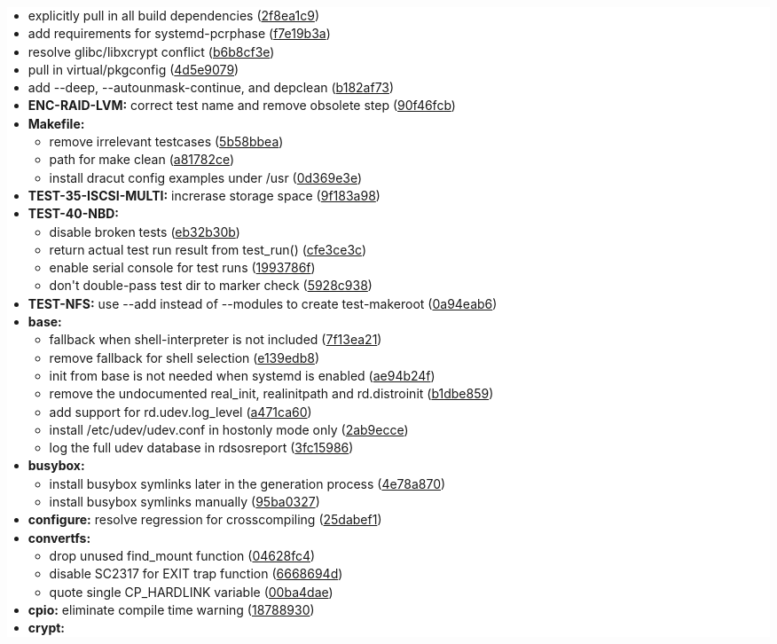   *  explicitly pull in all build dependencies ([2f8ea1c9](https://github.com/dracut-ng/dracut-ng/commit/2f8ea1c90175b3fbe8c98621776a7d3456c78c56))
  *  add requirements for systemd-pcrphase ([f7e19b3a](https://github.com/dracut-ng/dracut-ng/commit/f7e19b3a11a2e03c01984a13df119184a6206997))
  *  resolve glibc/libxcrypt conflict ([b6b8cf3e](https://github.com/dracut-ng/dracut-ng/commit/b6b8cf3e1ca6e5964c02910695e22c296bcea458))
  *  pull in virtual/pkgconfig ([4d5e9079](https://github.com/dracut-ng/dracut-ng/commit/4d5e90798f1b12343ad884dc53ecec846eaaa956))
  *  add --deep, --autounmask-continue, and depclean ([b182af73](https://github.com/dracut-ng/dracut-ng/commit/b182af730c75732ab49aad545e95002ffb19c674))
* **ENC-RAID-LVM:**  correct test name and remove obsolete step ([90f46fcb](https://github.com/dracut-ng/dracut-ng/commit/90f46fcbab236a603c5554c75416db5d1199cee9))
* **Makefile:**
  *  remove irrelevant testcases ([5b58bbea](https://github.com/dracut-ng/dracut-ng/commit/5b58bbead35fb5d09c44f9e98219bf7b9ed93ff5))
  *  path for make clean ([a81782ce](https://github.com/dracut-ng/dracut-ng/commit/a81782ce44a46cf9880a1da42c70bfad15ce8cb4))
  *  install dracut config examples under /usr ([0d369e3e](https://github.com/dracut-ng/dracut-ng/commit/0d369e3e30935dffe48dfff1e90463868e7f804a))
* **TEST-35-ISCSI-MULTI:**  increrase storage space ([9f183a98](https://github.com/dracut-ng/dracut-ng/commit/9f183a9815c480b92a05e7c92abef4f6281350fb))
* **TEST-40-NBD:**
  *  disable broken tests ([eb32b30b](https://github.com/dracut-ng/dracut-ng/commit/eb32b30b73b6846048d219a7b304bc8e57c53119))
  *  return actual test run result from test_run() ([cfe3ce3c](https://github.com/dracut-ng/dracut-ng/commit/cfe3ce3cee04669291e7b412a1f9730a59ad8f66))
  *  enable serial console for test runs ([1993786f](https://github.com/dracut-ng/dracut-ng/commit/1993786f8aa183ce44705fce2a748cefdd2ed5c9))
  *  don't double-pass test dir to marker check ([5928c938](https://github.com/dracut-ng/dracut-ng/commit/5928c938590c69ef297d2f86dd0eb27080c0e03f))
* **TEST-NFS:**  use --add instead of --modules to create test-makeroot ([0a94eab6](https://github.com/dracut-ng/dracut-ng/commit/0a94eab66d330dd3d01593fd474103e8fb9e4ad7))
* **base:**
  *  fallback when shell-interpreter is not included ([7f13ea21](https://github.com/dracut-ng/dracut-ng/commit/7f13ea21834f0e080675d6750af4d866b84e5c9f))
  *  remove fallback for shell selection ([e139edb8](https://github.com/dracut-ng/dracut-ng/commit/e139edb87cf8d5a6199bf53d78f16664fb27155f))
  *  init from base is not needed when systemd is enabled ([ae94b24f](https://github.com/dracut-ng/dracut-ng/commit/ae94b24f2370db490593dd35b2cfea57aa7dbfe5))
  *  remove the undocumented real_init, realinitpath and rd.distroinit ([b1dbe859](https://github.com/dracut-ng/dracut-ng/commit/b1dbe859a9b6ca4bc60a0bf94ace660414207b51))
  *  add support for rd.udev.log_level ([a471ca60](https://github.com/dracut-ng/dracut-ng/commit/a471ca601b2ae6d924dab0603dbf275cb360a6ff))
  *  install /etc/udev/udev.conf in hostonly mode only ([2ab9ecce](https://github.com/dracut-ng/dracut-ng/commit/2ab9eccee3352e8ce8a94842ff6ab496c6654166))
  *  log the full udev database in rdsosreport ([3fc15986](https://github.com/dracut-ng/dracut-ng/commit/3fc15986518aea030a6a850ae779750110320276))
* **busybox:**
  *  install busybox symlinks later in the generation process ([4e78a870](https://github.com/dracut-ng/dracut-ng/commit/4e78a8705e19562f5659e352612e50905c4be12a))
  *  install busybox symlinks manually ([95ba0327](https://github.com/dracut-ng/dracut-ng/commit/95ba03270eb3297103cba276c2925ecc1b762926))
* **configure:**  resolve regression for crosscompiling ([25dabef1](https://github.com/dracut-ng/dracut-ng/commit/25dabef1dab4612e31be84af3e262dc187ec4158))
* **convertfs:**
  *  drop unused find_mount function ([04628fc4](https://github.com/dracut-ng/dracut-ng/commit/04628fc4ae37bb0f32c426e9a3661f9bb2ead1ab))
  *  disable SC2317 for EXIT trap function ([6668694d](https://github.com/dracut-ng/dracut-ng/commit/6668694df0895a9aa61f859b8b618a4bb65b3178))
  *  quote single CP_HARDLINK variable ([00ba4dae](https://github.com/dracut-ng/dracut-ng/commit/00ba4dae4e392942c9090723133f3acba1731962))
* **cpio:**  eliminate compile time warning ([18788930](https://github.com/dracut-ng/dracut-ng/commit/1878893054ec175ce2493cecf6ea81727519eceb))
* **crypt:**